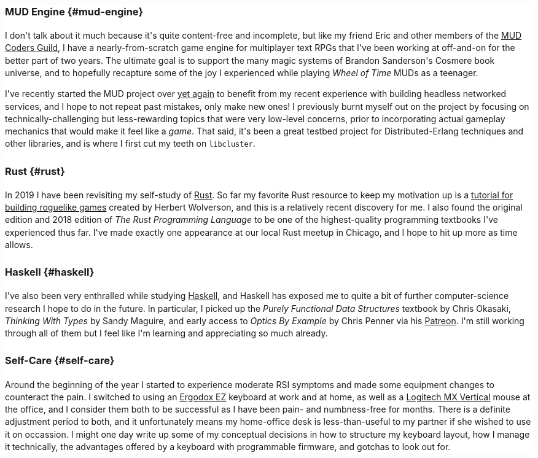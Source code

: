 
### MUD Engine {#mud-engine}

I don't talk about it much because it's quite content-free and incomplete,
but like my friend Eric and other members of the [MUD Coders Guild](https://mudcoders.com/), I have a
nearly-from-scratch game engine for multiplayer text RPGs that I've been
working at off-and-on for the better part of two years. The ultimate goal
is to support the many magic systems of Brandon Sanderson's Cosmere book
universe, and to hopefully recapture some of the joy I experienced while
playing _Wheel of Time_ MUDs as a teenager.

I've recently started the MUD project over [yet again](https://www.commitstrip.com/en/2014/11/25/west-side-project-story/) to benefit from my
recent experience with building headless networked services, and I hope to
not repeat past mistakes, only make new ones! I previously burnt myself out
on the project by focusing on technically-challenging but less-rewarding
topics that were very low-level concerns, prior to incorporating actual
gameplay mechanics that would make it feel like a _game_. That said, it's
been a great testbed project for Distributed-Erlang techniques and other
libraries, and is where I first cut my teeth on `libcluster`.


### Rust {#rust}

In 2019 I have been revisiting my self-study of [Rust](https://www.rust-lang.org/). So far my favorite
Rust resource to keep my motivation up is a [tutorial for building
roguelike games](https://bfnightly.bracketproductions.com/rustbook/chapter%5F0.html) created by Herbert Wolverson, and this is a relatively
recent discovery for me. I also found the original edition and 2018
edition of _The Rust Programming Language_ to be one of the
highest-quality programming textbooks I've experienced thus far. I've made
exactly one appearance at our local Rust meetup in Chicago, and I hope to
hit up more as time allows.


### Haskell {#haskell}

I've also been very enthralled while studying [Haskell](https://www.haskell.org/), and Haskell has
exposed me to quite a bit of further computer-science research I hope to
do in the future. In particular, I picked up the _Purely Functional Data
Structures_ textbook by Chris Okasaki, _Thinking With Types_ by Sandy
Maguire, and early access to _Optics By Example_ by Chris Penner via his
[Patreon](https://www.patreon.com/ChrisPenner). I'm still working through all of them but I feel like I'm
learning and appreciating so much already.


### Self-Care {#self-care}

Around the beginning of the year I started to experience moderate RSI
symptoms and made some equipment changes to counteract the pain. I switched
to using an [Ergodox EZ](https://ergodox-ez.com/) keyboard at work and at home, as well as a [Logitech
MX Vertical](https://www.logitech.com/en-us/product/mx-vertical-ergonomic-mouse) mouse at the office, and I consider them both to be successful
as I have been pain- and numbness-free for months. There is a definite
adjustment period to both, and it unfortunately means my home-office desk
is less-than-useful to my partner if she wished to use it on occassion. I
might one day write up some of my conceptual decisions in how to structure
my keyboard layout, how I manage it technically, the advantages offered by
a keyboard with programmable firmware, and gotchas to look out for.
